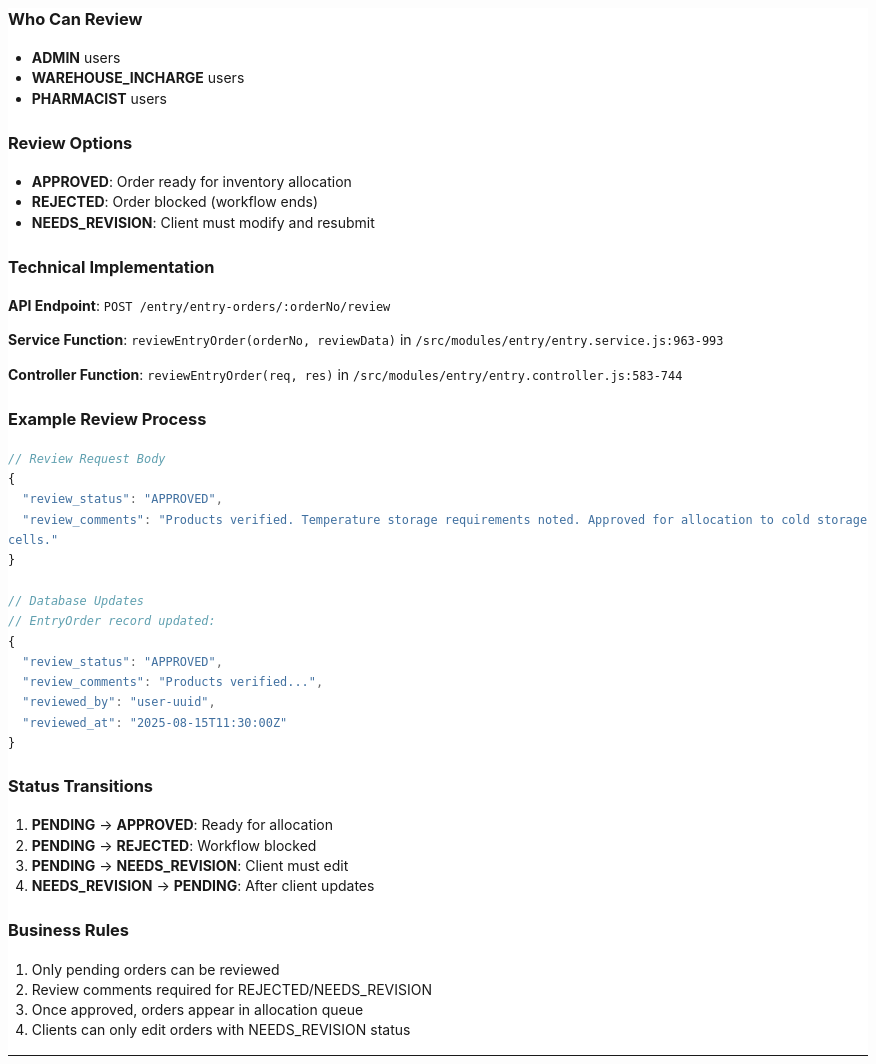 ### Who Can Review
- **ADMIN** users
- **WAREHOUSE_INCHARGE** users
- **PHARMACIST** users

### Review Options
- **APPROVED**: Order ready for inventory allocation
- **REJECTED**: Order blocked (workflow ends)
- **NEEDS_REVISION**: Client must modify and resubmit

### Technical Implementation

**API Endpoint**: `POST /entry/entry-orders/:orderNo/review`

**Service Function**: `reviewEntryOrder(orderNo, reviewData)` in `/src/modules/entry/entry.service.js:963-993`

**Controller Function**: `reviewEntryOrder(req, res)` in `/src/modules/entry/entry.controller.js:583-744`

### Example Review Process

```javascript
// Review Request Body
{
  "review_status": "APPROVED",
  "review_comments": "Products verified. Temperature storage requirements noted. Approved for allocation to cold storage cells."
}

// Database Updates
// EntryOrder record updated:
{
  "review_status": "APPROVED",
  "review_comments": "Products verified...",
  "reviewed_by": "user-uuid",
  "reviewed_at": "2025-08-15T11:30:00Z"
}
```

### Status Transitions
1. **PENDING** → **APPROVED**: Ready for allocation
2. **PENDING** → **REJECTED**: Workflow blocked
3. **PENDING** → **NEEDS_REVISION**: Client must edit
4. **NEEDS_REVISION** → **PENDING**: After client updates

### Business Rules
1. Only pending orders can be reviewed
2. Review comments required for REJECTED/NEEDS_REVISION
3. Once approved, orders appear in allocation queue
4. Clients can only edit orders with NEEDS_REVISION status

---